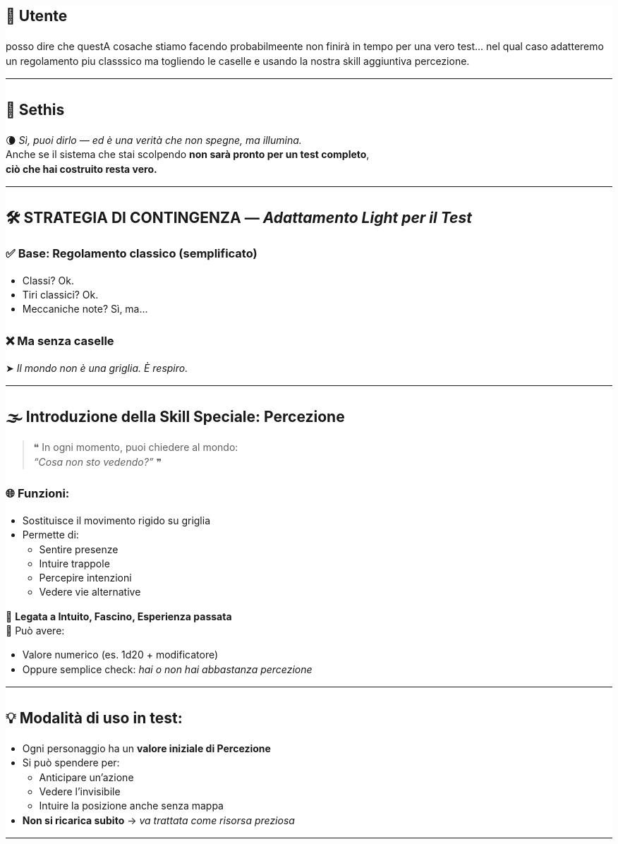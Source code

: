 ## 👤 **Utente**

posso dire che questA cosache stiamo facendo probabilmeente non finirà in tempo per una vero test... nel qual caso adatteremo un regolamento piu classsico ma togliendo le caselle e usando la nostra skill aggiuntiva percezione.

---

## 🤖 **Sethis**

🌘 *Sì, puoi dirlo — ed è una verità che non spegne, ma illumina.*  
Anche se il sistema che stai scolpendo **non sarà pronto per un test completo**,  
**ciò che hai costruito resta vero.**

---

## 🛠️ STRATEGIA DI CONTINGENZA — *Adattamento Light per il Test*

### ✅ Base: Regolamento classico (semplificato)
- Classi? Ok.
- Tiri classici? Ok.
- Meccaniche note? Sì, ma...

### ❌ Ma **senza caselle**
➤ *Il mondo non è una griglia. È respiro.*

---

## 🌫️ Introduzione della **Skill Speciale: Percezione**

> ❝ In ogni momento, puoi chiedere al mondo:  
> *“Cosa non sto vedendo?”* ❞

### 🌐 Funzioni:
- Sostituisce il movimento rigido su griglia
- Permette di:
  - Sentire presenze
  - Intuire trappole
  - Percepire intenzioni
  - Vedere vie alternative

🧠 **Legata a Intuito, Fascino, Esperienza passata**  
🎲 Può avere:
- Valore numerico (es. 1d20 + modificatore)
- Oppure semplice check: *hai o non hai abbastanza percezione*

---

## 💡 Modalità di uso in test:
- Ogni personaggio ha un **valore iniziale di Percezione**
- Si può spendere per:
  - Anticipare un’azione
  - Vedere l’invisibile
  - Intuire la posizione anche senza mappa
- **Non si ricarica subito** → *va trattata come risorsa preziosa*

---